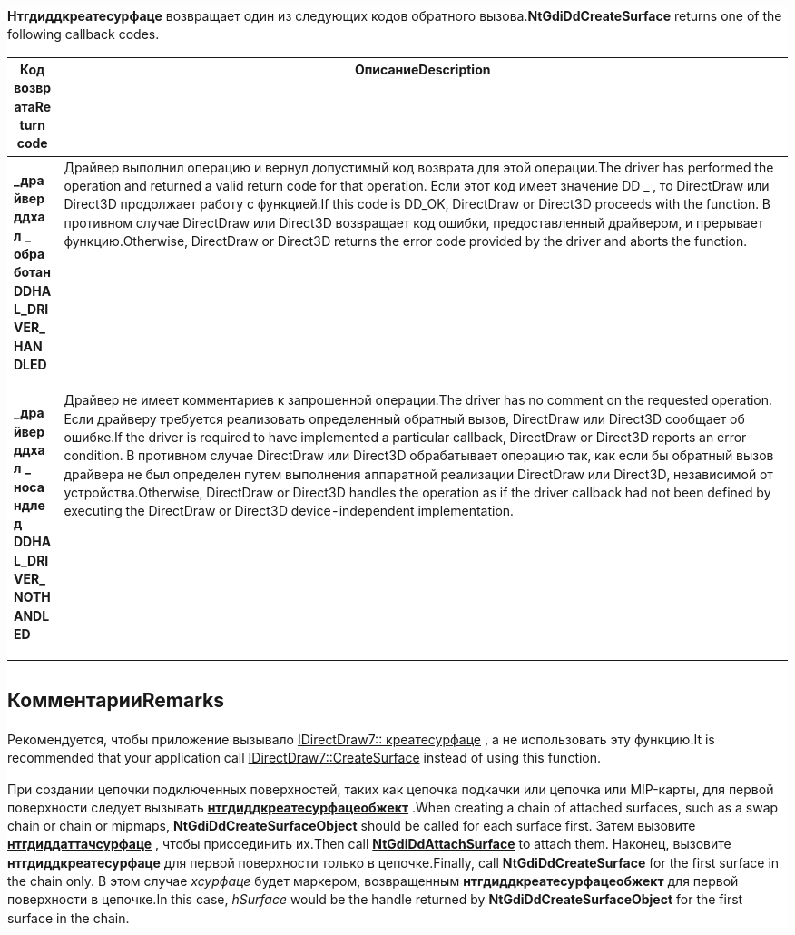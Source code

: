 <span data-ttu-id="19686-127">**Нтгдиддкреатесурфаце** возвращает один из следующих кодов обратного вызова.</span><span class="sxs-lookup"><span data-stu-id="19686-127">**NtGdiDdCreateSurface** returns one of the following callback codes.</span></span>



| <span data-ttu-id="19686-128">Код возврата</span><span class="sxs-lookup"><span data-stu-id="19686-128">Return code</span></span>                                                                                              | <span data-ttu-id="19686-129">Описание</span><span class="sxs-lookup"><span data-stu-id="19686-129">Description</span></span>                                                                                                                                                                                                                                                                                                                                                                |
|----------------------------------------------------------------------------------------------------------|----------------------------------------------------------------------------------------------------------------------------------------------------------------------------------------------------------------------------------------------------------------------------------------------------------------------------------------------------------------------------|
| <dl> <span data-ttu-id="19686-130"><dt>**\_драйвер ддхал \_ обработан**</dt></span><span class="sxs-lookup"><span data-stu-id="19686-130"><dt>**DDHAL\_DRIVER\_HANDLED**</dt></span></span> </dl>    | <span data-ttu-id="19686-131">Драйвер выполнил операцию и вернул допустимый код возврата для этой операции.</span><span class="sxs-lookup"><span data-stu-id="19686-131">The driver has performed the operation and returned a valid return code for that operation.</span></span> <span data-ttu-id="19686-132">Если этот код имеет значение DD \_ , то DirectDraw или Direct3D продолжает работу с функцией.</span><span class="sxs-lookup"><span data-stu-id="19686-132">If this code is DD\_OK, DirectDraw or Direct3D proceeds with the function.</span></span> <span data-ttu-id="19686-133">В противном случае DirectDraw или Direct3D возвращает код ошибки, предоставленный драйвером, и прерывает функцию.</span><span class="sxs-lookup"><span data-stu-id="19686-133">Otherwise, DirectDraw or Direct3D returns the error code provided by the driver and aborts the function.</span></span><br/>                                                                                 |
| <dl> <span data-ttu-id="19686-134"><dt>**\_драйвер ддхал \_ носандлед**</dt></span><span class="sxs-lookup"><span data-stu-id="19686-134"><dt>**DDHAL\_DRIVER\_NOTHANDLED**</dt></span></span> </dl> | <span data-ttu-id="19686-135">Драйвер не имеет комментариев к запрошенной операции.</span><span class="sxs-lookup"><span data-stu-id="19686-135">The driver has no comment on the requested operation.</span></span> <span data-ttu-id="19686-136">Если драйверу требуется реализовать определенный обратный вызов, DirectDraw или Direct3D сообщает об ошибке.</span><span class="sxs-lookup"><span data-stu-id="19686-136">If the driver is required to have implemented a particular callback, DirectDraw or Direct3D reports an error condition.</span></span> <span data-ttu-id="19686-137">В противном случае DirectDraw или Direct3D обрабатывает операцию так, как если бы обратный вызов драйвера не был определен путем выполнения аппаратной реализации DirectDraw или Direct3D, независимой от устройства.</span><span class="sxs-lookup"><span data-stu-id="19686-137">Otherwise, DirectDraw or Direct3D handles the operation as if the driver callback had not been defined by executing the DirectDraw or Direct3D device-independent implementation.</span></span><br/> |



 

## <a name="remarks"></a><span data-ttu-id="19686-138">Комментарии</span><span class="sxs-lookup"><span data-stu-id="19686-138">Remarks</span></span>

<span data-ttu-id="19686-139">Рекомендуется, чтобы приложение вызывало [IDirectDraw7:: креатесурфаце](/windows/win32/api/ddraw/nf-ddraw-idirectdraw7-createsurface) , а не использовать эту функцию.</span><span class="sxs-lookup"><span data-stu-id="19686-139">It is recommended that your application call [IDirectDraw7::CreateSurface](/windows/win32/api/ddraw/nf-ddraw-idirectdraw7-createsurface) instead of using this function.</span></span>

<span data-ttu-id="19686-140">При создании цепочки подключенных поверхностей, таких как цепочка подкачки или цепочка или MIP-карты, для первой поверхности следует вызывать [**нтгдиддкреатесурфацеобжект**](-dxgkernel-ntgdiddcreatesurfaceobject.md) .</span><span class="sxs-lookup"><span data-stu-id="19686-140">When creating a chain of attached surfaces, such as a swap chain or chain or mipmaps, [**NtGdiDdCreateSurfaceObject**](-dxgkernel-ntgdiddcreatesurfaceobject.md) should be called for each surface first.</span></span> <span data-ttu-id="19686-141">Затем вызовите [**нтгдиддаттачсурфаце**](-dxgkernel-ntgdiddattachsurface.md) , чтобы присоединить их.</span><span class="sxs-lookup"><span data-stu-id="19686-141">Then call [**NtGdiDdAttachSurface**](-dxgkernel-ntgdiddattachsurface.md) to attach them.</span></span> <span data-ttu-id="19686-142">Наконец, вызовите **нтгдиддкреатесурфаце** для первой поверхности только в цепочке.</span><span class="sxs-lookup"><span data-stu-id="19686-142">Finally, call **NtGdiDdCreateSurface** for the first surface in the chain only.</span></span> <span data-ttu-id="19686-143">В этом случае *хсурфаце* будет маркером, возвращенным **нтгдиддкреатесурфацеобжект** для первой поверхности в цепочке.</span><span class="sxs-lookup"><span data-stu-id="19686-143">In this case, *hSurface* would be the handle returned by **NtGdiDdCreateSurfaceObject** for the first surface in the chain.</span></span>
